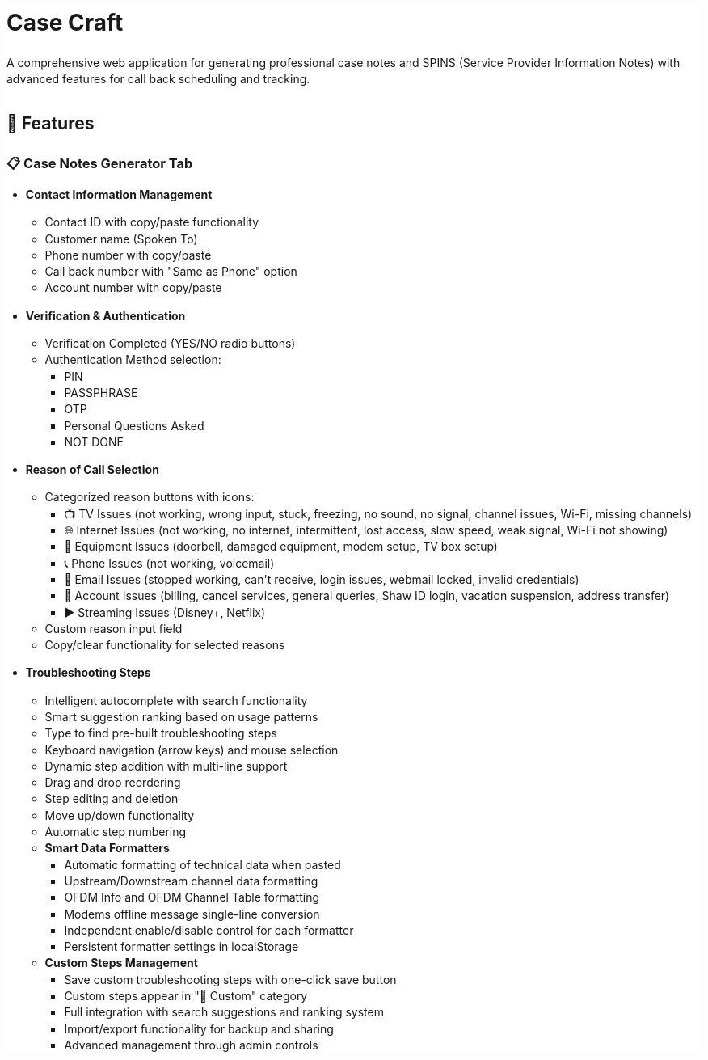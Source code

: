 # Case Craft

A comprehensive web application for generating professional case notes and SPINS (Service Provider Information Notes) with advanced features for call back scheduling and tracking.

## 🌟 Features

### 📋 Case Notes Generator Tab
- **Contact Information Management**
  - Contact ID with copy/paste functionality
  - Customer name (Spoken To)
  - Phone number with copy/paste
  - Call back number with "Same as Phone" option
  - Account number with copy/paste

- **Verification & Authentication**
  - Verification Completed (YES/NO radio buttons)
  - Authentication Method selection:
    - PIN
    - PASSPHRASE
    - OTP
    - Personal Questions Asked
    - NOT DONE

- **Reason of Call Selection**
  - Categorized reason buttons with icons:
    - 📺 TV Issues (not working, wrong input, stuck, freezing, no sound, no signal, channel issues, Wi-Fi, missing channels)
    - 🌐 Internet Issues (not working, no internet, intermittent, lost access, slow speed, weak signal, Wi-Fi not showing)
    - 🔧 Equipment Issues (doorbell, damaged equipment, modem setup, TV box setup)
    - 📞 Phone Issues (not working, voicemail)
    - 📧 Email Issues (stopped working, can't receive, login issues, webmail locked, invalid credentials)
    - 👤 Account Issues (billing, cancel services, general queries, Shaw ID login, vacation suspension, address transfer)
    - ▶️ Streaming Issues (Disney+, Netflix)
  - Custom reason input field
  - Copy/clear functionality for selected reasons

- **Troubleshooting Steps**
  - Intelligent autocomplete with search functionality
  - Smart suggestion ranking based on usage patterns
  - Type to find pre-built troubleshooting steps
  - Keyboard navigation (arrow keys) and mouse selection
  - Dynamic step addition with multi-line support
  - Drag and drop reordering
  - Step editing and deletion
  - Move up/down functionality
  - Automatic step numbering
  - **Smart Data Formatters**
    - Automatic formatting of technical data when pasted
    - Upstream/Downstream channel data formatting
    - OFDM Info and OFDM Channel Table formatting
    - Modems offline message single-line conversion
    - Independent enable/disable control for each formatter
    - Persistent formatter settings in localStorage
  - **Custom Steps Management**
    - Save custom troubleshooting steps with one-click save button
    - Custom steps appear in "💾 Custom" category
    - Full integration with search suggestions and ranking system
    - Import/export functionality for backup and sharing
    - Advanced management through admin controls